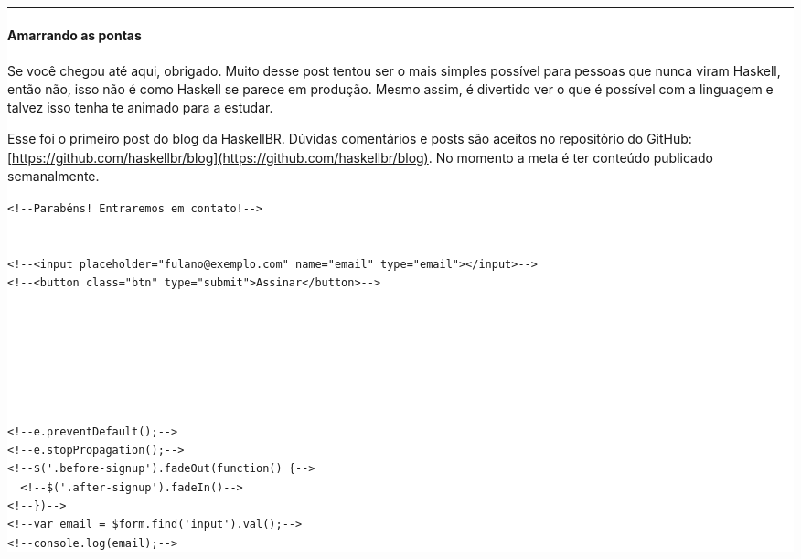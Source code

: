 - - -

#### Amarrando as pontas
Se você chegou até aqui, obrigado. Muito desse post tentou ser o mais simples
possível para pessoas que nunca viram Haskell, então não, isso não é como
Haskell se parece em produção. Mesmo assim, é divertido ver o que é possível com
a linguagem e talvez isso tenha te animado para a estudar.

Esse foi o primeiro post do blog da HaskellBR. Dúvidas comentários e posts são
aceitos no repositório do GitHub:
[https://github.com/haskellbr/blog](https://github.com/haskellbr/blog). No
momento a meta é ter conteúdo publicado semanalmente.




  
    <!--Parabéns! Entraremos em contato!-->
  
  
    <!--<input placeholder="fulano@exemplo.com" name="email" type="email"></input>-->
    <!--<button class="btn" type="submit">Assinar</button>-->
  




  
  
    <!--e.preventDefault();-->
    <!--e.stopPropagation();-->
    <!--$('.before-signup').fadeOut(function() {-->
      <!--$('.after-signup').fadeIn()-->
    <!--})-->
    <!--var email = $form.find('input').val();-->
    <!--console.log(email);-->
  


